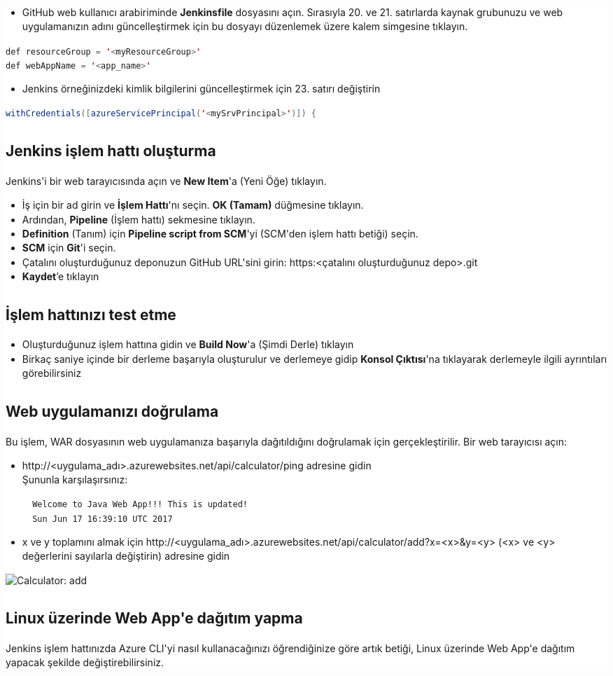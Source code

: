 * GitHub web kullanıcı arabiriminde **Jenkinsfile** dosyasını açın. Sırasıyla 20. ve 21. satırlarda kaynak grubunuzu ve web uygulamanızın adını güncelleştirmek için bu dosyayı düzenlemek üzere kalem simgesine tıklayın.

```java
def resourceGroup = '<myResourceGroup>'
def webAppName = '<app_name>'
```

* Jenkins örneğinizdeki kimlik bilgilerini güncelleştirmek için 23. satırı değiştirin

```java
withCredentials([azureServicePrincipal('<mySrvPrincipal>')]) {
```

## <a name="create-jenkins-pipeline"></a>Jenkins işlem hattı oluşturma
Jenkins'i bir web tarayıcısında açın ve **New Item**'a (Yeni Öğe) tıklayın. 

* İş için bir ad girin ve **İşlem Hattı**'nı seçin. **OK (Tamam)** düğmesine tıklayın.
* Ardından, **Pipeline** (İşlem hattı) sekmesine tıklayın. 
* **Definition** (Tanım) için **Pipeline script from SCM**'yi (SCM'den işlem hattı betiği) seçin.
* **SCM** için **Git**'i seçin.
* Çatalını oluşturduğunuz deponuzun GitHub URL'sini girin: https:\<çatalını oluşturduğunuz depo\>.git
* **Kaydet**’e tıklayın

## <a name="test-your-pipeline"></a>İşlem hattınızı test etme
* Oluşturduğunuz işlem hattına gidin ve **Build Now**'a (Şimdi Derle) tıklayın
* Birkaç saniye içinde bir derleme başarıyla oluşturulur ve derlemeye gidip **Konsol Çıktısı**'na tıklayarak derlemeyle ilgili ayrıntıları görebilirsiniz

## <a name="verify-your-web-app"></a>Web uygulamanızı doğrulama
Bu işlem, WAR dosyasının web uygulamanıza başarıyla dağıtıldığını doğrulamak için gerçekleştirilir. Bir web tarayıcısı açın:

* http://&lt;uygulama_adı>.azurewebsites.net/api/calculator/ping adresine gidin  
Şununla karşılaşırsınız:

        Welcome to Java Web App!!! This is updated!
        Sun Jun 17 16:39:10 UTC 2017

* x ve y toplamını almak için http://&lt;uygulama_adı>.azurewebsites.net/api/calculator/add?x=&lt;x>&y=&lt;y> (&lt;x> ve &lt;y> değerlerini sayılarla değiştirin) adresine gidin

![Calculator: add](./media/execute-cli-jenkins-pipeline/calculator-add.png)

## <a name="deploy-to-azure-web-app-on-linux"></a>Linux üzerinde Web App'e dağıtım yapma
Jenkins işlem hattınızda Azure CLI'yi nasıl kullanacağınızı öğrendiğinize göre artık betiği, Linux üzerinde Web App'e dağıtım yapacak şekilde değiştirebilirsiniz.
